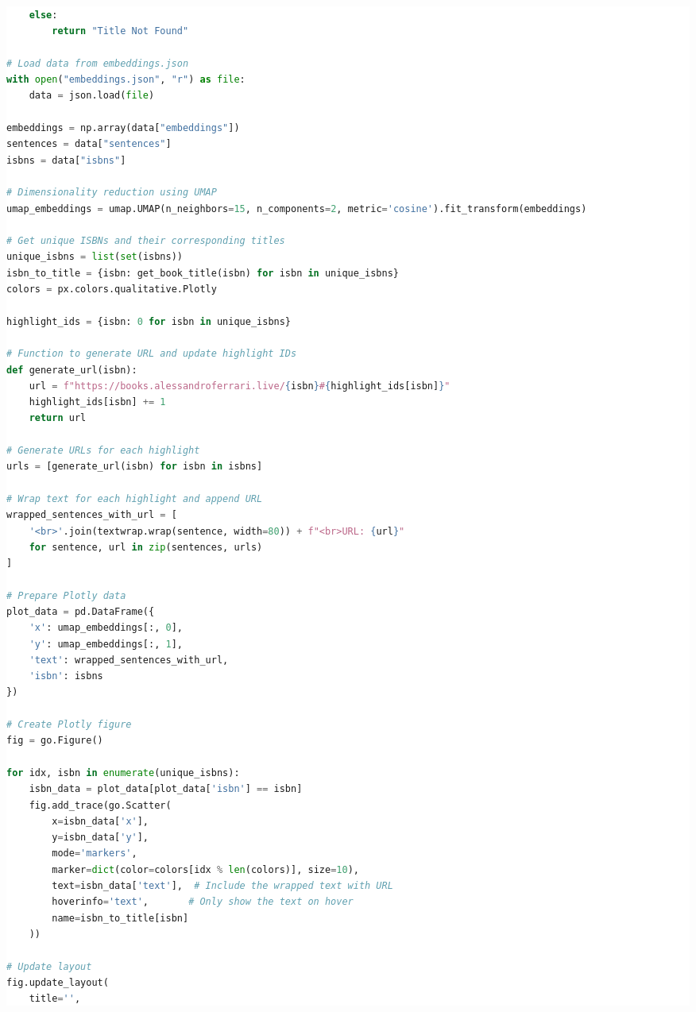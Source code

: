 ```python
    else:
        return "Title Not Found"

# Load data from embeddings.json
with open("embeddings.json", "r") as file:
    data = json.load(file)

embeddings = np.array(data["embeddings"])
sentences = data["sentences"]
isbns = data["isbns"]

# Dimensionality reduction using UMAP
umap_embeddings = umap.UMAP(n_neighbors=15, n_components=2, metric='cosine').fit_transform(embeddings)

# Get unique ISBNs and their corresponding titles
unique_isbns = list(set(isbns))
isbn_to_title = {isbn: get_book_title(isbn) for isbn in unique_isbns}
colors = px.colors.qualitative.Plotly

highlight_ids = {isbn: 0 for isbn in unique_isbns}

# Function to generate URL and update highlight IDs
def generate_url(isbn):
    url = f"https://books.alessandroferrari.live/{isbn}#{highlight_ids[isbn]}"
    highlight_ids[isbn] += 1
    return url

# Generate URLs for each highlight
urls = [generate_url(isbn) for isbn in isbns]

# Wrap text for each highlight and append URL
wrapped_sentences_with_url = [
    '<br>'.join(textwrap.wrap(sentence, width=80)) + f"<br>URL: {url}" 
    for sentence, url in zip(sentences, urls)
]

# Prepare Plotly data
plot_data = pd.DataFrame({
    'x': umap_embeddings[:, 0],
    'y': umap_embeddings[:, 1],
    'text': wrapped_sentences_with_url,
    'isbn': isbns
})

# Create Plotly figure
fig = go.Figure()

for idx, isbn in enumerate(unique_isbns):
    isbn_data = plot_data[plot_data['isbn'] == isbn]
    fig.add_trace(go.Scatter(
        x=isbn_data['x'],
        y=isbn_data['y'],
        mode='markers',
        marker=dict(color=colors[idx % len(colors)], size=10),
        text=isbn_data['text'],  # Include the wrapped text with URL
        hoverinfo='text',       # Only show the text on hover
        name=isbn_to_title[isbn]
    ))

# Update layout
fig.update_layout(
    title='',
```